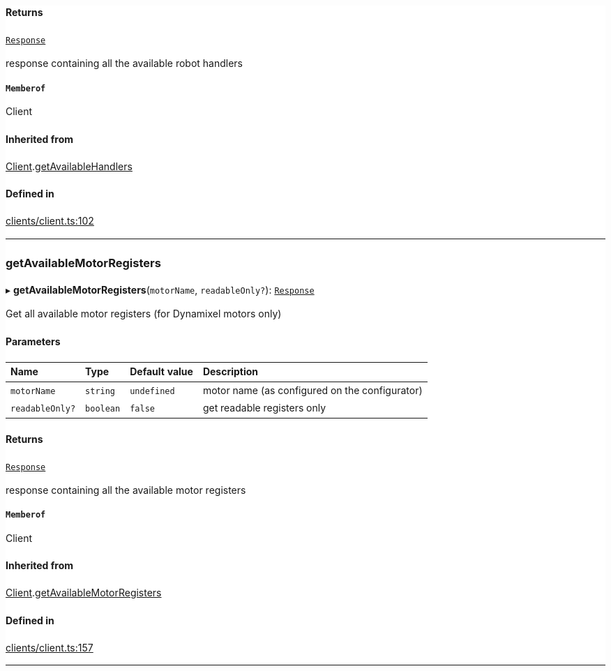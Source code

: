 #### Returns

[`Response`](../interfaces/interfaces_response.Response.md)

response containing all the available robot handlers

**`Memberof`**

Client

#### Inherited from

[Client](clients_client.Client.md).[getAvailableHandlers](clients_client.Client.md#getavailablehandlers)

#### Defined in

[clients/client.ts:102](https://github.com/butter-robotics/Butter.MAS.JavascriptAPI/blob/86ab50c/butter/mas/clients/client.ts#L102)

___

### getAvailableMotorRegisters

▸ **getAvailableMotorRegisters**(`motorName`, `readableOnly?`): [`Response`](../interfaces/interfaces_response.Response.md)

Get all available motor registers (for Dynamixel motors only)

#### Parameters

| Name | Type | Default value | Description |
| :------ | :------ | :------ | :------ |
| `motorName` | `string` | `undefined` | motor name (as configured on the configurator) |
| `readableOnly?` | `boolean` | `false` | get readable registers only |

#### Returns

[`Response`](../interfaces/interfaces_response.Response.md)

response containing all the available motor registers

**`Memberof`**

Client

#### Inherited from

[Client](clients_client.Client.md).[getAvailableMotorRegisters](clients_client.Client.md#getavailablemotorregisters)

#### Defined in

[clients/client.ts:157](https://github.com/butter-robotics/Butter.MAS.JavascriptAPI/blob/86ab50c/butter/mas/clients/client.ts#L157)

___
